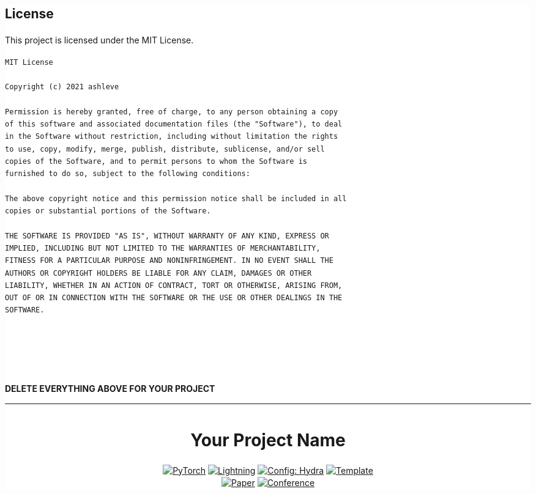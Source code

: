 ## License

This project is licensed under the MIT License.

```
MIT License

Copyright (c) 2021 ashleve

Permission is hereby granted, free of charge, to any person obtaining a copy
of this software and associated documentation files (the "Software"), to deal
in the Software without restriction, including without limitation the rights
to use, copy, modify, merge, publish, distribute, sublicense, and/or sell
copies of the Software, and to permit persons to whom the Software is
furnished to do so, subject to the following conditions:

The above copyright notice and this permission notice shall be included in all
copies or substantial portions of the Software.

THE SOFTWARE IS PROVIDED "AS IS", WITHOUT WARRANTY OF ANY KIND, EXPRESS OR
IMPLIED, INCLUDING BUT NOT LIMITED TO THE WARRANTIES OF MERCHANTABILITY,
FITNESS FOR A PARTICULAR PURPOSE AND NONINFRINGEMENT. IN NO EVENT SHALL THE
AUTHORS OR COPYRIGHT HOLDERS BE LIABLE FOR ANY CLAIM, DAMAGES OR OTHER
LIABILITY, WHETHER IN AN ACTION OF CONTRACT, TORT OR OTHERWISE, ARISING FROM,
OUT OF OR IN CONNECTION WITH THE SOFTWARE OR THE USE OR OTHER DEALINGS IN THE
SOFTWARE.
```

<br>
<br>
<br>
<br>

**DELETE EVERYTHING ABOVE FOR YOUR PROJECT**

---

<div align="center">

# Your Project Name

<a href="https://pytorch.org/get-started/locally/"><img alt="PyTorch" src="https://img.shields.io/badge/PyTorch-ee4c2c?logo=pytorch&logoColor=white"></a>
<a href="https://pytorchlightning.ai/"><img alt="Lightning" src="https://img.shields.io/badge/-Lightning-792ee5?logo=pytorchlightning&logoColor=white"></a>
<a href="https://hydra.cc/"><img alt="Config: Hydra" src="https://img.shields.io/badge/Config-Hydra-89b8cd"></a>
<a href="https://github.com/ashleve/lightning-hydra-template"><img alt="Template" src="https://img.shields.io/badge/-Lightning--Hydra--Template-017F2F?style=flat&logo=github&labelColor=gray"></a><br>
[![Paper](http://img.shields.io/badge/paper-arxiv.1001.2234-B31B1B.svg)](https://www.nature.com/articles/nature14539)
[![Conference](http://img.shields.io/badge/AnyConference-year-4b44ce.svg)](https://papers.nips.cc/paper/2020)

